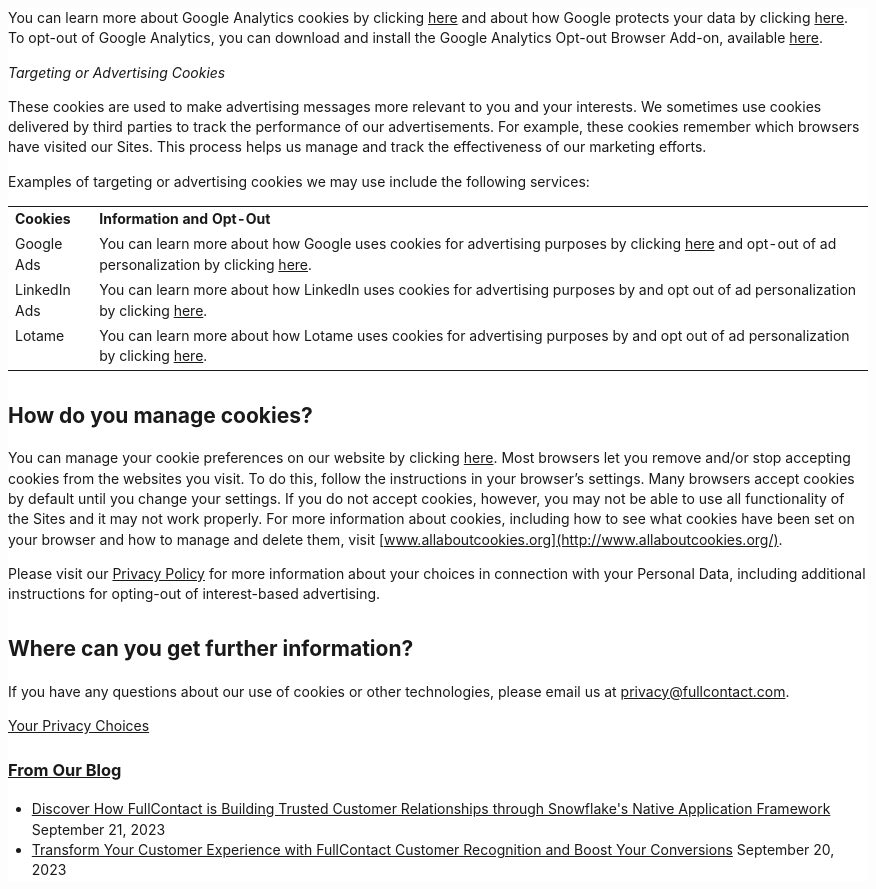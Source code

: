 You can learn more about Google Analytics cookies by clicking [here](https://developers.google.com/analytics/resources/concepts/gaConceptsCookies) and about how Google protects your data by clicking [here](https://support.google.com/analytics/answer/6004245). To opt-out of Google Analytics, you can download and install the Google Analytics Opt-out Browser Add-on, available [here](https://tools.google.com/dlpage/gaoptout?hl=en).

_Targeting or Advertising Cookies_

These cookies are used to make advertising messages more relevant to you and your interests. We sometimes use cookies delivered by third parties to track the performance of our advertisements. For example, these cookies remember which browsers have visited our Sites. This process helps us manage and track the effectiveness of our marketing efforts.

Examples of targeting or advertising cookies we may use include the following services:

|     |     |
| --- | --- |
| **Cookies** | **Information and Opt-Out** |
| Google Ads | You can learn more about how Google uses cookies for advertising purposes by clicking [here](https://policies.google.com/technologies/ads) and opt-out of ad personalization by clicking [here](https://adssettings.google.com/authenticated?hl=en). |
| LinkedIn Ads | You can learn more about how LinkedIn uses cookies for advertising purposes by and opt out of ad personalization by clicking [here](https://www.linkedin.com/help/linkedin/answer/62931/manage-advertising-preferences?lang=en). |
| Lotame | You can learn more about how Lotame uses cookies for advertising purposes by and opt out of ad personalization by clicking [here](https://www.lotame.com/about-lotame/privacy/privacy-manager-opt-out/). |

How do you manage cookies?
--------------------------

You can manage your cookie preferences on our website by clicking [here](https://platform.fullcontact.com/your-privacy-choices). Most browsers let you remove and/or stop accepting cookies from the websites you visit. To do this, follow the instructions in your browser’s settings. Many browsers accept cookies by default until you change your settings. If you do not accept cookies, however, you may not be able to use all functionality of the Sites and it may not work properly. For more information about cookies, including how to see what cookies have been set on your browser and how to manage and delete them, visit [www.allaboutcookies.org](http://www.allaboutcookies.org/).

Please visit our [Privacy Policy](https://www.fullcontact.com/privacy/privacy-policy/) for more information about your choices in connection with your Personal Data, including additional instructions for opting-out of interest-based advertising.

Where can you get further information?
--------------------------------------

If you have any questions about our use of cookies or other technologies, please email us at [privacy@fullcontact.com](mailto:privacy@fullcontact.com).

[Your Privacy Choices](https://platform.fullcontact.com/your-privacy-choices)

### [From Our Blog](https://www.fullcontact.com/blog/)

* [Discover How FullContact is Building Trusted Customer Relationships through Snowflake's Native Application Framework](https://www.fullcontact.com/blog/2023/09/21/discover-how-fullcontact-is-building-trusted-customer-relationships-through-snowflakes-native-application-framework/) September 21, 2023
* [Transform Your Customer Experience with FullContact Customer Recognition and Boost Your Conversions](https://www.fullcontact.com/blog/2023/09/20/transform-your-customer-experience-with-fullcontact-customer-recognition-and-boost-your-conversions/) September 20, 2023
